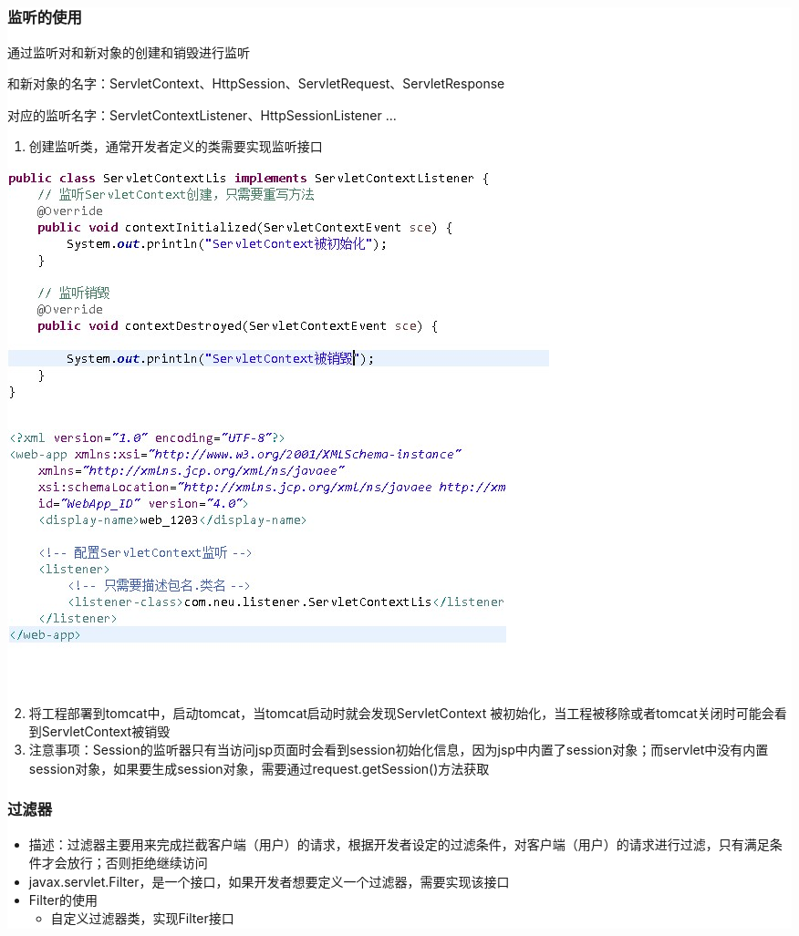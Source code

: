 ### 监听的使用

通过监听对和新对象的创建和销毁进行监听

和新对象的名字：ServletContext、HttpSession、ServletRequest、ServletResponse

对应的监听名字：ServletContextListener、HttpSessionListener ... 

1. 创建监听类，通常开发者定义的类需要实现监听接口

![ServletContextListener](%E5%9B%BE%E7%89%87/ServletContextListener.jpg)

![ServletContextListener配置](%E5%9B%BE%E7%89%87/ServletContextListener%E9%85%8D%E7%BD%AE.jpg)

2. 将工程部署到tomcat中，启动tomcat，当tomcat启动时就会发现ServletContext 被初始化，当工程被移除或者tomcat关闭时可能会看到ServletContext被销毁
3. 注意事项：Session的监听器只有当访问jsp页面时会看到session初始化信息，因为jsp中内置了session对象；而servlet中没有内置session对象，如果要生成session对象，需要通过request.getSession()方法获取

### 过滤器

- 描述：过滤器主要用来完成拦截客户端（用户）的请求，根据开发者设定的过滤条件，对客户端（用户）的请求进行过滤，只有满足条件才会放行；否则拒绝继续访问
- javax.servlet.Filter，是一个接口，如果开发者想要定义一个过滤器，需要实现该接口
- Filter的使用
  - 自定义过滤器类，实现Filter接口
